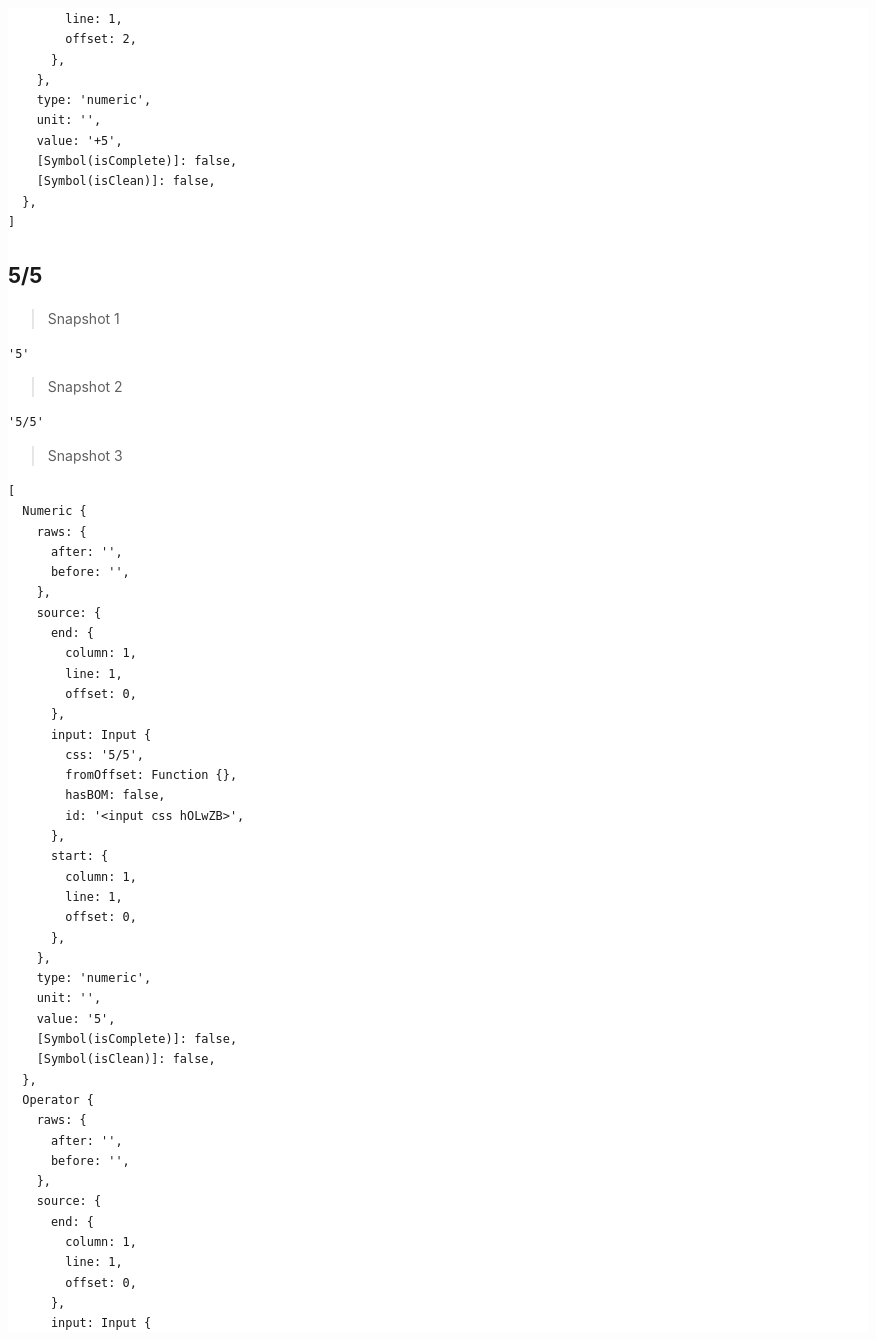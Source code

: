             line: 1,
            offset: 2,
          },
        },
        type: 'numeric',
        unit: '',
        value: '+5',
        [Symbol(isComplete)]: false,
        [Symbol(isClean)]: false,
      },
    ]

## 5/5

> Snapshot 1

    '5'

> Snapshot 2

    '5/5'

> Snapshot 3

    [
      Numeric {
        raws: {
          after: '',
          before: '',
        },
        source: {
          end: {
            column: 1,
            line: 1,
            offset: 0,
          },
          input: Input {
            css: '5/5',
            fromOffset: Function {},
            hasBOM: false,
            id: '<input css hOLwZB>',
          },
          start: {
            column: 1,
            line: 1,
            offset: 0,
          },
        },
        type: 'numeric',
        unit: '',
        value: '5',
        [Symbol(isComplete)]: false,
        [Symbol(isClean)]: false,
      },
      Operator {
        raws: {
          after: '',
          before: '',
        },
        source: {
          end: {
            column: 1,
            line: 1,
            offset: 0,
          },
          input: Input {